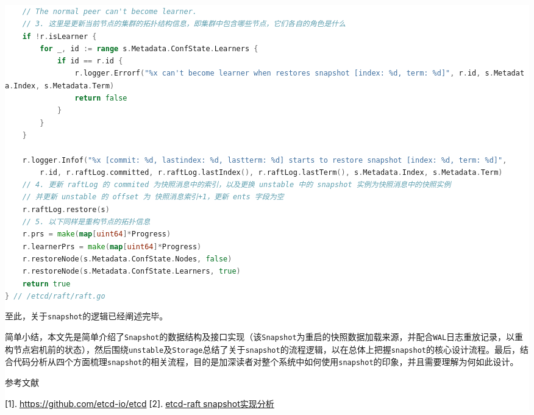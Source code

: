 ```go
	// The normal peer can't become learner.
	// 3. 这里是更新当前节点的集群的拓扑结构信息，即集群中包含哪些节点，它们各自的角色是什么
	if !r.isLearner {
		for _, id := range s.Metadata.ConfState.Learners {
			if id == r.id {
				r.logger.Errorf("%x can't become learner when restores snapshot [index: %d, term: %d]", r.id, s.Metadata.Index, s.Metadata.Term)
				return false
			}
		}
	}

	r.logger.Infof("%x [commit: %d, lastindex: %d, lastterm: %d] starts to restore snapshot [index: %d, term: %d]",
		r.id, r.raftLog.committed, r.raftLog.lastIndex(), r.raftLog.lastTerm(), s.Metadata.Index, s.Metadata.Term)
 	// 4. 更新 raftLog 的 commited 为快照消息中的索引，以及更换 unstable 中的 snapshot 实例为快照消息中的快照实例
 	// 并更新 unstable 的 offset 为 快照消息索引+1，更新 ents 字段为空
	r.raftLog.restore(s)
	// 5. 以下同样是重构节点的拓扑信息
	r.prs = make(map[uint64]*Progress)
	r.learnerPrs = make(map[uint64]*Progress)
	r.restoreNode(s.Metadata.ConfState.Nodes, false)
	r.restoreNode(s.Metadata.ConfState.Learners, true)
	return true
} // /etcd/raft/raft.go
```

至此，关于`snapshot`的逻辑已经阐述完毕。

简单小结，本文先是简单介绍了`Snapshot`的数据结构及接口实现（该`Snapshot`为重启的快照数据加载来源，并配合`WAL`日志重放记录，以重构节点宕机前的状态），然后围绕`unstable`及`Storage`总结了关于`snapshot`的流程逻辑，以在总体上把握`snapshot`的核心设计流程。最后，结合代码分析从四个方面梳理`snapshot`的相关流程，目的是加深读者对整个系统中如何使用`snapshot`的印象，并且需要理解为何如此设计。



参考文献

[1]. https://github.com/etcd-io/etcd
[2]. [etcd-raft snapshot实现分析](https://zhuanlan.zhihu.com/p/29865583)



